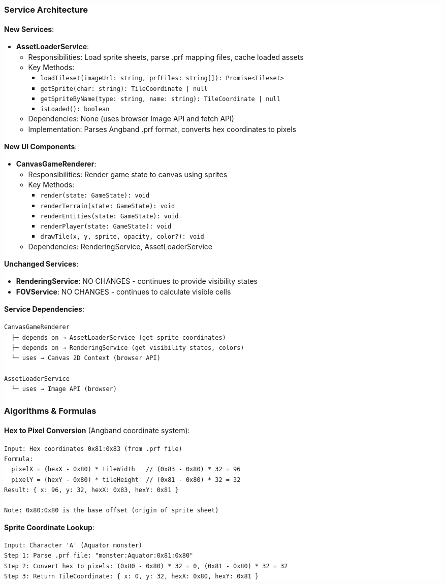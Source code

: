 ### Service Architecture

**New Services**:
- **AssetLoaderService**:
  - Responsibilities: Load sprite sheets, parse .prf mapping files, cache loaded assets
  - Key Methods:
    - `loadTileset(imageUrl: string, prfFiles: string[]): Promise<Tileset>`
    - `getSprite(char: string): TileCoordinate | null`
    - `getSpriteByName(type: string, name: string): TileCoordinate | null`
    - `isLoaded(): boolean`
  - Dependencies: None (uses browser Image API and fetch API)
  - Implementation: Parses Angband .prf format, converts hex coordinates to pixels

**New UI Components**:
- **CanvasGameRenderer**:
  - Responsibilities: Render game state to canvas using sprites
  - Key Methods:
    - `render(state: GameState): void`
    - `renderTerrain(state: GameState): void`
    - `renderEntities(state: GameState): void`
    - `renderPlayer(state: GameState): void`
    - `drawTile(x, y, sprite, opacity, color?): void`
  - Dependencies: RenderingService, AssetLoaderService

**Unchanged Services**:
- **RenderingService**: NO CHANGES - continues to provide visibility states
- **FOVService**: NO CHANGES - continues to calculate visible cells

**Service Dependencies**:
```
CanvasGameRenderer
  ├─ depends on → AssetLoaderService (get sprite coordinates)
  ├─ depends on → RenderingService (get visibility states, colors)
  └─ uses → Canvas 2D Context (browser API)

AssetLoaderService
  └─ uses → Image API (browser)
```

### Algorithms & Formulas

**Hex to Pixel Conversion** (Angband coordinate system):
```
Input: Hex coordinates 0x81:0x83 (from .prf file)
Formula:
  pixelX = (hexX - 0x80) * tileWidth   // (0x83 - 0x80) * 32 = 96
  pixelY = (hexY - 0x80) * tileHeight  // (0x81 - 0x80) * 32 = 32
Result: { x: 96, y: 32, hexX: 0x83, hexY: 0x81 }

Note: 0x80:0x80 is the base offset (origin of sprite sheet)
```

**Sprite Coordinate Lookup**:
```
Input: Character 'A' (Aquator monster)
Step 1: Parse .prf file: "monster:Aquator:0x81:0x80"
Step 2: Convert hex to pixels: (0x80 - 0x80) * 32 = 0, (0x81 - 0x80) * 32 = 32
Step 3: Return TileCoordinate: { x: 0, y: 32, hexX: 0x80, hexY: 0x81 }
```
